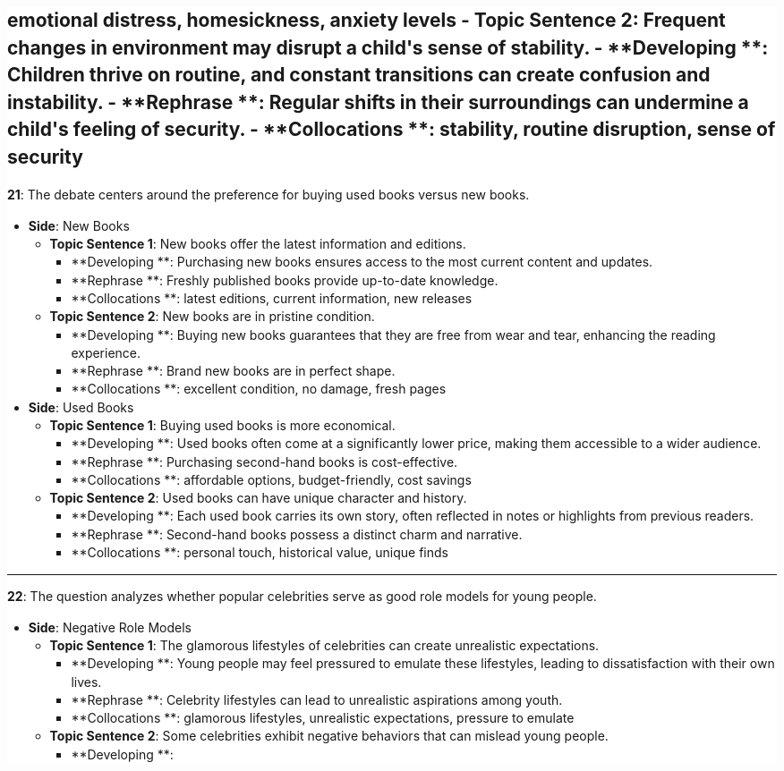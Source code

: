  emotional distress, homesickness, anxiety levels
    - **Topic Sentence 2**: 
 Frequent changes in environment may disrupt a child's sense of stability.
        - **Developing **: 
 Children thrive on routine, and constant transitions can create confusion and instability.
        - **Rephrase **: 
 Regular shifts in their surroundings can undermine a child's feeling of security.
        - **Collocations **: 
 stability, routine disruption, sense of security
---
**21**: The debate centers around the preference for buying used books versus new books.
  - **Side**: New Books
    - **Topic Sentence 1**: 
 New books offer the latest information and editions.
        - **Developing **: 
 Purchasing new books ensures access to the most current content and updates.
        - **Rephrase **: 
 Freshly published books provide up-to-date knowledge.
        - **Collocations **: 
 latest editions, current information, new releases
    - **Topic Sentence 2**: 
 New books are in pristine condition.
        - **Developing **: 
 Buying new books guarantees that they are free from wear and tear, enhancing the reading experience.
        - **Rephrase **: 
 Brand new books are in perfect shape.
        - **Collocations **: 
 excellent condition, no damage, fresh pages
  - **Side**: Used Books
    - **Topic Sentence 1**: 
 Buying used books is more economical.
        - **Developing **: 
 Used books often come at a significantly lower price, making them accessible to a wider audience.
        - **Rephrase **: 
 Purchasing second-hand books is cost-effective.
        - **Collocations **: 
 affordable options, budget-friendly, cost savings
    - **Topic Sentence 2**: 
 Used books can have unique character and history.
        - **Developing **: 
 Each used book carries its own story, often reflected in notes or highlights from previous readers.
        - **Rephrase **: 
 Second-hand books possess a distinct charm and narrative.
        - **Collocations **: 
 personal touch, historical value, unique finds
---
**22**: The question analyzes whether popular celebrities serve as good role models for young people.
  - **Side**: Negative Role Models
    - **Topic Sentence 1**: 
 The glamorous lifestyles of celebrities can create unrealistic expectations.
        - **Developing **: 
 Young people may feel pressured to emulate these lifestyles, leading to dissatisfaction with their own lives.
        - **Rephrase **: 
 Celebrity lifestyles can lead to unrealistic aspirations among youth.
        - **Collocations **: 
 glamorous lifestyles, unrealistic expectations, pressure to emulate
    - **Topic Sentence 2**: 
 Some celebrities exhibit negative behaviors that can mislead young people.
        - **Developing **: 